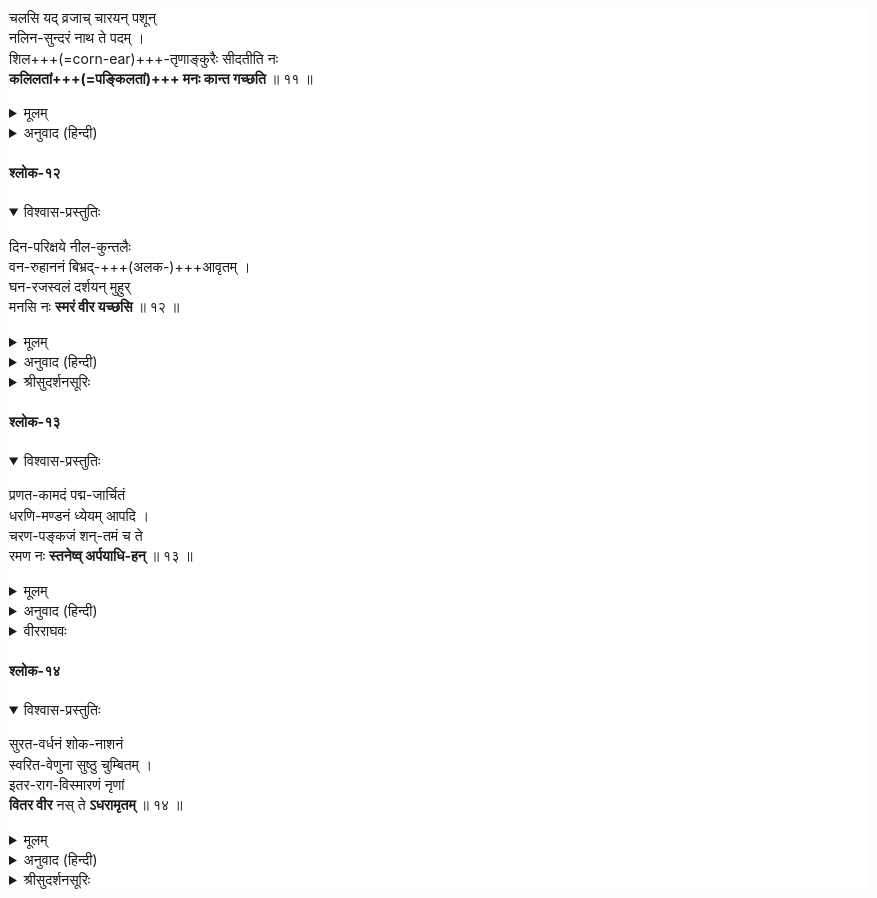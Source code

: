 चलसि यद् व्रजाच् चारयन् पशून्  
नलिन-सुन्दरं नाथ ते पदम् ।  
शिल+++(=corn-ear)+++-तृणाङ्‌कुरैः सीदतीति नः  
**कलिलतां+++(=पङ्किलतां)+++ मनः कान्त गच्छति** ॥ ११ ॥
</details>

<details><summary>मूलम्</summary></details>

<details><summary>अनुवाद (हिन्दी)</summary></details>

#### श्लोक-१२


<details open><summary>विश्वास-प्रस्तुतिः</summary>

दिन-परिक्षये नील-कुन्तलैः  
वन-रुहाननं बिभ्रद्-+++(अलक-)+++आवृतम् ।  
घन-रजस्वलं दर्शयन् मुहुर्  
मनसि नः **स्मरं वीर यच्छसि** ॥ १२ ॥
</details>

<details><summary>मूलम्</summary></details>

<details><summary>अनुवाद (हिन्दी)</summary></details>

<details><summary>श्रीसुदर्शनसूरिः</summary></details>

#### श्लोक-१३


<details open><summary>विश्वास-प्रस्तुतिः</summary>

प्रणत-कामदं पद्म-जार्चितं  
धरणि-मण्डनं ध्येयम् आपदि ।  
चरण-पङ्‌कजं शन्-तमं च ते  
रमण नः **स्तनेष्व् अर्पयाधि-हन्** ॥ १३ ॥
</details>

<details><summary>मूलम्</summary></details>

<details><summary>अनुवाद (हिन्दी)</summary></details>

<details><summary>वीरराघवः</summary></details>

#### श्लोक-१४


<details open><summary>विश्वास-प्रस्तुतिः</summary>

सुरत-वर्धनं शोक-नाशनं  
स्वरित-वेणुना सुष्ठु चुम्बितम् ।  
इतर-राग-विस्मारणं नृणां  
**वितर वीर** नस् ते **ऽधरामृतम्** ॥ १४ ॥
</details>

<details><summary>मूलम्</summary></details>

<details><summary>अनुवाद (हिन्दी)</summary></details>

<details><summary>श्रीसुदर्शनसूरिः</summary></details>
